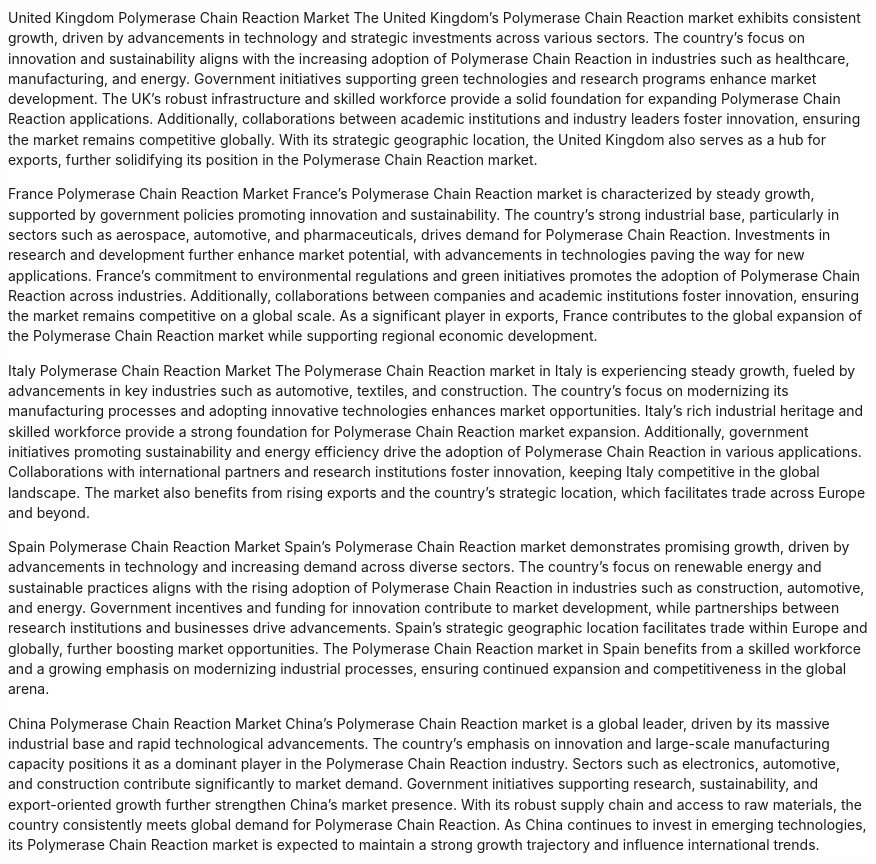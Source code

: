 United Kingdom Polymerase Chain Reaction Market
The United Kingdom’s Polymerase Chain Reaction market exhibits consistent growth, driven by advancements in technology and strategic investments across various sectors. The country’s focus on innovation and sustainability aligns with the increasing adoption of Polymerase Chain Reaction in industries such as healthcare, manufacturing, and energy. Government initiatives supporting green technologies and research programs enhance market development. The UK’s robust infrastructure and skilled workforce provide a solid foundation for expanding Polymerase Chain Reaction applications. Additionally, collaborations between academic institutions and industry leaders foster innovation, ensuring the market remains competitive globally. With its strategic geographic location, the United Kingdom also serves as a hub for exports, further solidifying its position in the Polymerase Chain Reaction market.

France Polymerase Chain Reaction Market
France’s Polymerase Chain Reaction market is characterized by steady growth, supported by government policies promoting innovation and sustainability. The country’s strong industrial base, particularly in sectors such as aerospace, automotive, and pharmaceuticals, drives demand for Polymerase Chain Reaction. Investments in research and development further enhance market potential, with advancements in technologies paving the way for new applications. France’s commitment to environmental regulations and green initiatives promotes the adoption of Polymerase Chain Reaction across industries. Additionally, collaborations between companies and academic institutions foster innovation, ensuring the market remains competitive on a global scale. As a significant player in exports, France contributes to the global expansion of the Polymerase Chain Reaction market while supporting regional economic development.

Italy Polymerase Chain Reaction Market
The Polymerase Chain Reaction market in Italy is experiencing steady growth, fueled by advancements in key industries such as automotive, textiles, and construction. The country’s focus on modernizing its manufacturing processes and adopting innovative technologies enhances market opportunities. Italy’s rich industrial heritage and skilled workforce provide a strong foundation for Polymerase Chain Reaction market expansion. Additionally, government initiatives promoting sustainability and energy efficiency drive the adoption of Polymerase Chain Reaction in various applications. Collaborations with international partners and research institutions foster innovation, keeping Italy competitive in the global landscape. The market also benefits from rising exports and the country’s strategic location, which facilitates trade across Europe and beyond.

Spain Polymerase Chain Reaction Market
Spain’s Polymerase Chain Reaction market demonstrates promising growth, driven by advancements in technology and increasing demand across diverse sectors. The country’s focus on renewable energy and sustainable practices aligns with the rising adoption of Polymerase Chain Reaction in industries such as construction, automotive, and energy. Government incentives and funding for innovation contribute to market development, while partnerships between research institutions and businesses drive advancements. Spain’s strategic geographic location facilitates trade within Europe and globally, further boosting market opportunities. The Polymerase Chain Reaction market in Spain benefits from a skilled workforce and a growing emphasis on modernizing industrial processes, ensuring continued expansion and competitiveness in the global arena.

China Polymerase Chain Reaction Market
China’s Polymerase Chain Reaction market is a global leader, driven by its massive industrial base and rapid technological advancements. The country’s emphasis on innovation and large-scale manufacturing capacity positions it as a dominant player in the Polymerase Chain Reaction industry. Sectors such as electronics, automotive, and construction contribute significantly to market demand. Government initiatives supporting research, sustainability, and export-oriented growth further strengthen China’s market presence. With its robust supply chain and access to raw materials, the country consistently meets global demand for Polymerase Chain Reaction. As China continues to invest in emerging technologies, its Polymerase Chain Reaction market is expected to maintain a strong growth trajectory and influence international trends.
